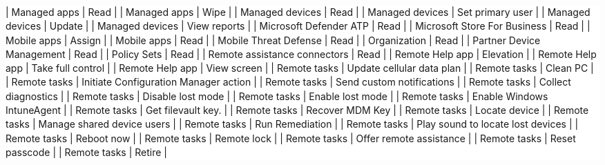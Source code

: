 | Managed apps | Read |
| Managed apps | Wipe |
| Managed devices | Read |
| Managed devices | Set primary user |
| Managed devices | Update |
| Managed devices | View reports |
| Microsoft Defender ATP | Read |
| Microsoft Store For Business | Read |
| Mobile apps | Assign |
| Mobile apps | Read |
| Mobile Threat Defense | Read |
| Organization | Read |
| Partner Device Management | Read |
| Policy Sets | Read |
| Remote assistance connectors | Read |
| Remote Help app | Elevation |
| Remote Help app | Take full control |
| Remote Help app | View screen |
| Remote tasks | Update cellular data plan |
| Remote tasks | Clean PC |
| Remote tasks | Initiate Configuration Manager action |
| Remote tasks | Send custom notifications |
| Remote tasks | Collect diagnostics |
| Remote tasks | Disable lost mode |
| Remote tasks | Enable lost mode |
| Remote tasks | Enable Windows IntuneAgent |
| Remote tasks | Get filevault key. |
| Remote tasks | Recover MDM Key |
| Remote tasks | Locate device |
| Remote tasks | Manage shared device users |
| Remote tasks | Run Remediation |
| Remote tasks | Play sound to locate lost devices |
| Remote tasks | Reboot now |
| Remote tasks | Remote lock |
| Remote tasks | Offer remote assistance |
| Remote tasks | Reset passcode |
| Remote tasks | Retire |
